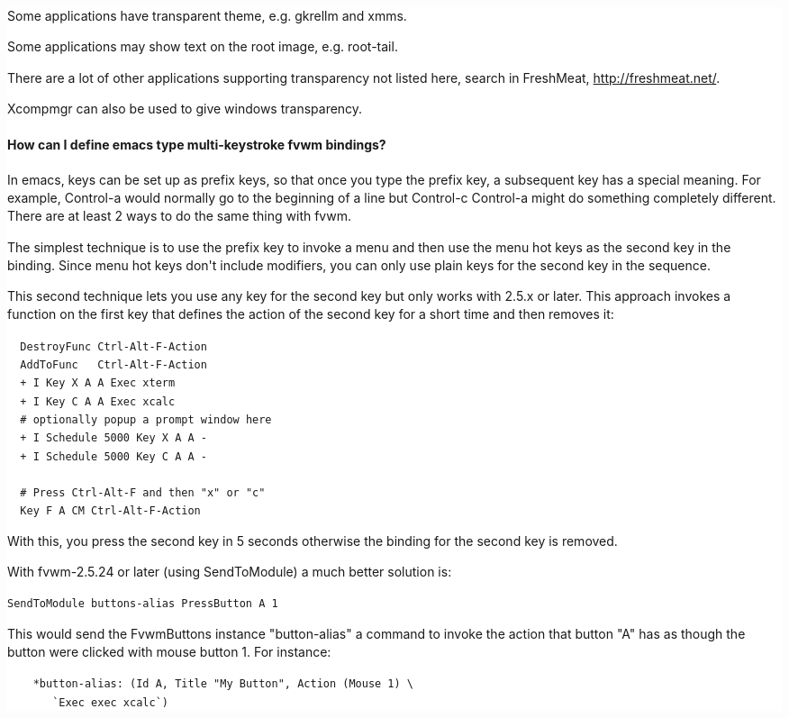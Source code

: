 Some applications have transparent theme, e.g. gkrellm and xmms.

Some applications may show text on the root image, e.g. root-tail.

There are a lot of other applications supporting transparency not
listed here, search in FreshMeat, <http://freshmeat.net/>.

Xcompmgr can also be used to give windows transparency.

#### How can I define emacs type multi-keystroke fvwm bindings?

In emacs, keys can be set up as prefix keys, so that once
you type the prefix key, a subsequent key has a special meaning.
For example, Control-a would normally go to the beginning of a line
but Control-c Control-a might do something completely different.
There are at least 2 ways to do the same thing with fvwm.

The simplest technique is to use the prefix key to invoke a menu
and then use the menu hot keys as the second key in the binding.
Since menu hot keys don't include modifiers, you can only use plain
keys for the second key in the sequence.

This second technique lets you use any key for the second key but
only works with 2.5.x or later.
This approach invokes a function on the first key that defines the
action of the second key for a short time and then removes it:

```
  DestroyFunc Ctrl-Alt-F-Action
  AddToFunc   Ctrl-Alt-F-Action
  + I Key X A A Exec xterm
  + I Key C A A Exec xcalc
  # optionally popup a prompt window here
  + I Schedule 5000 Key X A A -
  + I Schedule 5000 Key C A A -

  # Press Ctrl-Alt-F and then "x" or "c"
  Key F A CM Ctrl-Alt-F-Action
```

With this, you press the second key in 5 seconds otherwise the
binding for the second key is removed.

With fvwm-2.5.24 or later (using SendToModule) a much better
solution is:

`SendToModule buttons-alias PressButton A 1`

This would send the FvwmButtons instance "button-alias" a command
to invoke the action that button "A" has as though the button were
clicked with mouse button 1.  For instance:

```
    *button-alias: (Id A, Title "My Button", Action (Mouse 1) \
       `Exec exec xcalc`)
```
